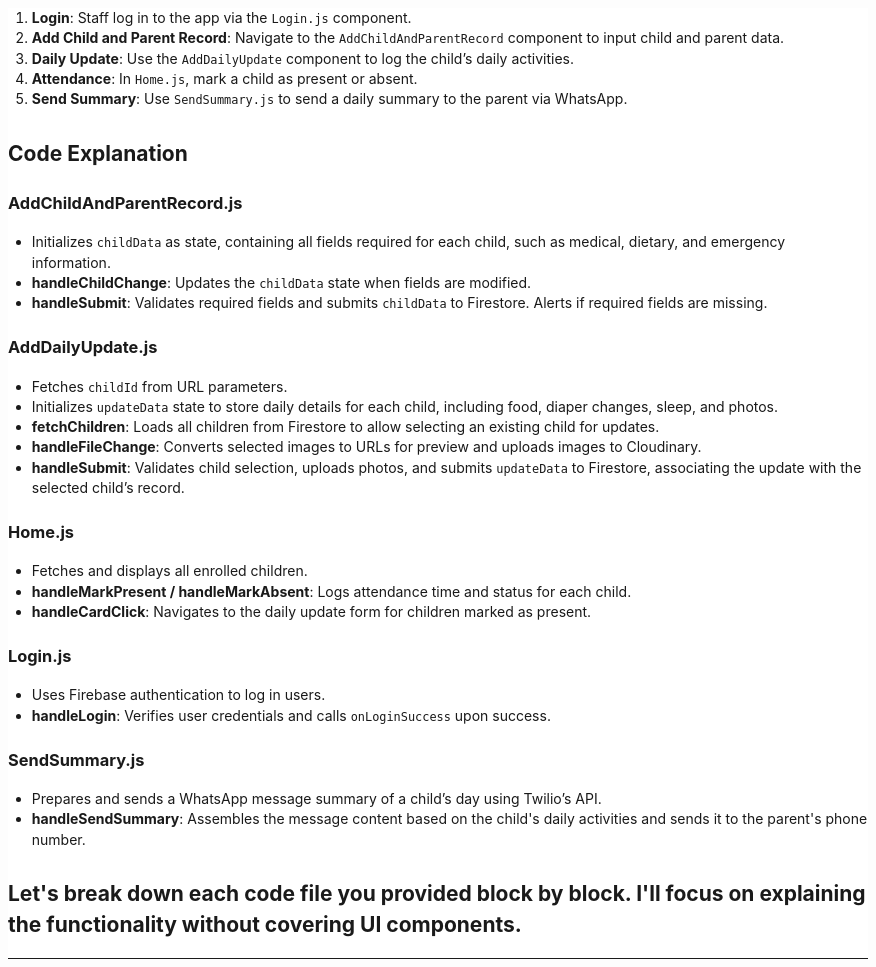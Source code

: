 1. **Login**: Staff log in to the app via the `Login.js` component.
2. **Add Child and Parent Record**: Navigate to the `AddChildAndParentRecord` component to input child and parent data.
3. **Daily Update**: Use the `AddDailyUpdate` component to log the child’s daily activities.
4. **Attendance**: In `Home.js`, mark a child as present or absent.
5. **Send Summary**: Use `SendSummary.js` to send a daily summary to the parent via WhatsApp.

## Code Explanation

### AddChildAndParentRecord.js

- Initializes `childData` as state, containing all fields required for each child, such as medical, dietary, and emergency information.
- **handleChildChange**: Updates the `childData` state when fields are modified.
- **handleSubmit**: Validates required fields and submits `childData` to Firestore. Alerts if required fields are missing.

### AddDailyUpdate.js

- Fetches `childId` from URL parameters.
- Initializes `updateData` state to store daily details for each child, including food, diaper changes, sleep, and photos.
- **fetchChildren**: Loads all children from Firestore to allow selecting an existing child for updates.
- **handleFileChange**: Converts selected images to URLs for preview and uploads images to Cloudinary.
- **handleSubmit**: Validates child selection, uploads photos, and submits `updateData` to Firestore, associating the update with the selected child’s record.

### Home.js

- Fetches and displays all enrolled children.
- **handleMarkPresent / handleMarkAbsent**: Logs attendance time and status for each child.
- **handleCardClick**: Navigates to the daily update form for children marked as present.

### Login.js

- Uses Firebase authentication to log in users.
- **handleLogin**: Verifies user credentials and calls `onLoginSuccess` upon success.

### SendSummary.js

- Prepares and sends a WhatsApp message summary of a child’s day using Twilio’s API.
- **handleSendSummary**: Assembles the message content based on the child's daily activities and sends it to the parent's phone number.



## Let's break down each code file you provided block by block. I'll focus on explaining the functionality without covering UI components.

---